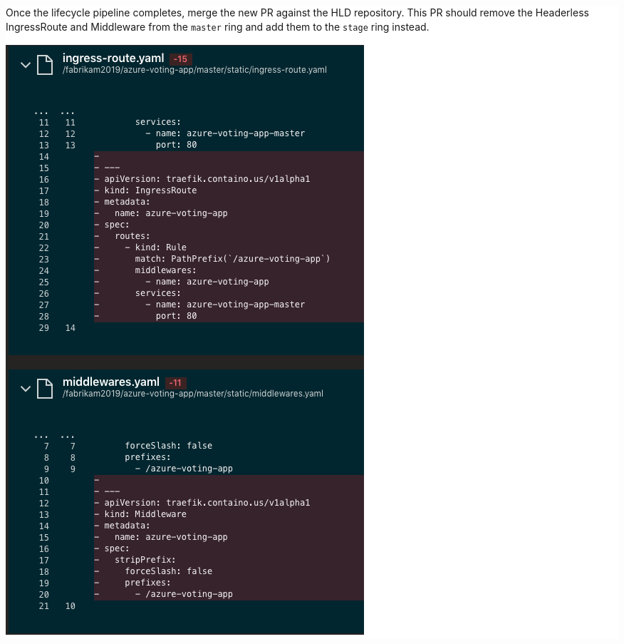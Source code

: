 Once the lifecycle pipeline completes, merge the new PR against the HLD repository. This PR should remove the Headerless IngressRoute and Middleware from the `master` ring and add them to the `stage` ring instead.

![Removed Master Ring IngressRoute](./docs/images/../../images/removed-master-ingressroute.png)